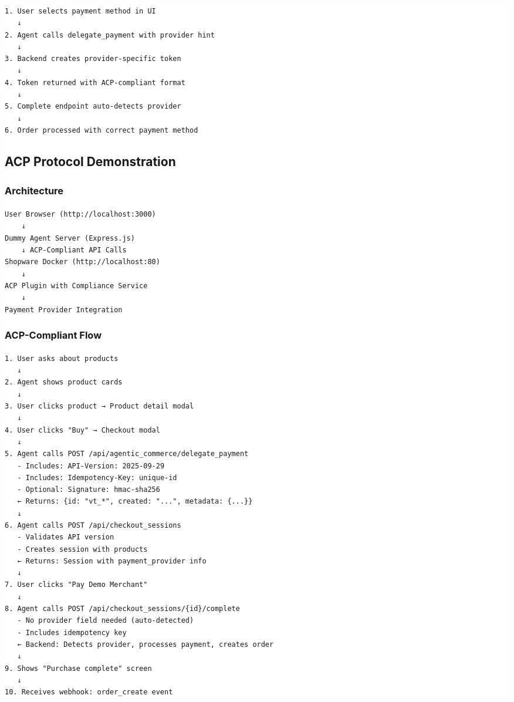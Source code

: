 ```
1. User selects payment method in UI
   ↓
2. Agent calls delegate_payment with provider hint
   ↓
3. Backend creates provider-specific token
   ↓
4. Token returned with ACP-compliant format
   ↓
5. Complete endpoint auto-detects provider
   ↓
6. Order processed with correct payment method
```

## ACP Protocol Demonstration

### Architecture

```
User Browser (http://localhost:3000)
    ↓
Dummy Agent Server (Express.js)
    ↓ ACP-Compliant API Calls
Shopware Docker (http://localhost:80)
    ↓
ACP Plugin with Compliance Service
    ↓
Payment Provider Integration
```

### ACP-Compliant Flow

```
1. User asks about products
   ↓
2. Agent shows product cards
   ↓
3. User clicks product → Product detail modal
   ↓
4. User clicks "Buy" → Checkout modal
   ↓
5. Agent calls POST /api/agentic_commerce/delegate_payment
   - Includes: API-Version: 2025-09-29
   - Includes: Idempotency-Key: unique-id
   - Optional: Signature: hmac-sha256
   ← Returns: {id: "vt_*", created: "...", metadata: {...}}
   ↓
6. Agent calls POST /api/checkout_sessions
   - Validates API version
   - Creates session with products
   ← Returns: Session with payment_provider info
   ↓
7. User clicks "Pay Demo Merchant"
   ↓
8. Agent calls POST /api/checkout_sessions/{id}/complete
   - No provider field needed (auto-detected)
   - Includes idempotency key
   ← Backend: Detects provider, processes payment, creates order
   ↓
9. Shows "Purchase complete" screen
   ↓
10. Receives webhook: order_create event
```

